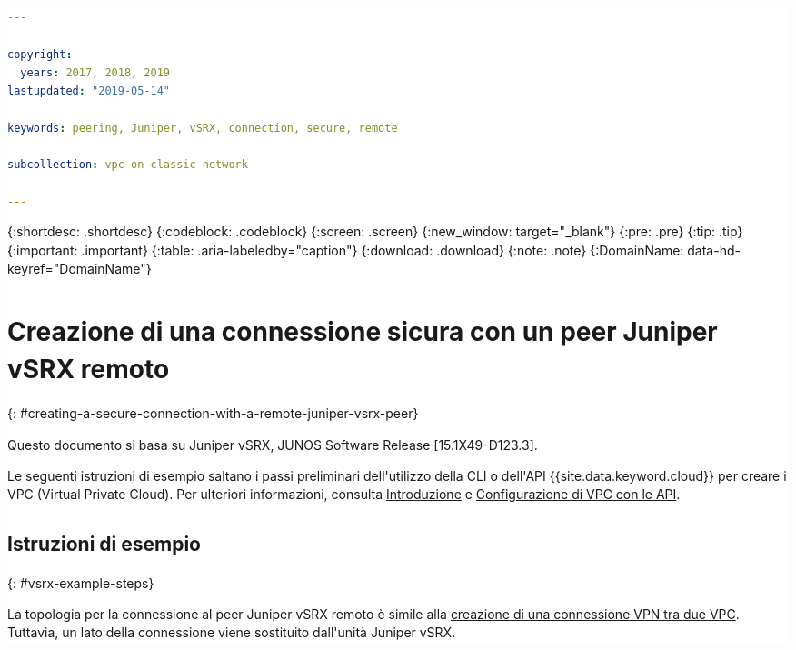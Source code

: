```yaml
---

copyright:
  years: 2017, 2018, 2019
lastupdated: "2019-05-14"

keywords: peering, Juniper, vSRX, connection, secure, remote

subcollection: vpc-on-classic-network

---
```


{:shortdesc: .shortdesc}
{:codeblock: .codeblock}
{:screen: .screen}
{:new_window: target="_blank"}
{:pre: .pre}
{:tip: .tip}
{:important: .important}
{:table: .aria-labeledby="caption"}
{:download: .download}
{:note: .note}
{:DomainName: data-hd-keyref="DomainName"}


# Creazione di una connessione sicura con un peer Juniper vSRX remoto
{: #creating-a-secure-connection-with-a-remote-juniper-vsrx-peer}

Questo documento si basa su Juniper vSRX, JUNOS Software Release [15.1X49-D123.3].

Le seguenti istruzioni di esempio saltano i passi preliminari dell'utilizzo della CLI o dell'API {{site.data.keyword.cloud}} per creare i VPC (Virtual Private Cloud). Per ulteriori informazioni, consulta [Introduzione](/docs/vpc-on-classic?topic=vpc-on-classic-getting-started) e [Configurazione di VPC con le API](/docs/vpc-on-classic?topic=vpc-on-classic-creating-a-vpc-using-the-rest-apis).

## Istruzioni di esempio
{: #vsrx-example-steps}

La topologia per la connessione al peer Juniper vSRX remoto è simile alla [creazione di una connessione VPN tra due VPC](/docs/vpc-on-classic-network?topic=vpc-on-classic-network---using-vpn-with-your-vpc). Tuttavia, un lato della connessione viene sostituito dall'unità Juniper vSRX.
